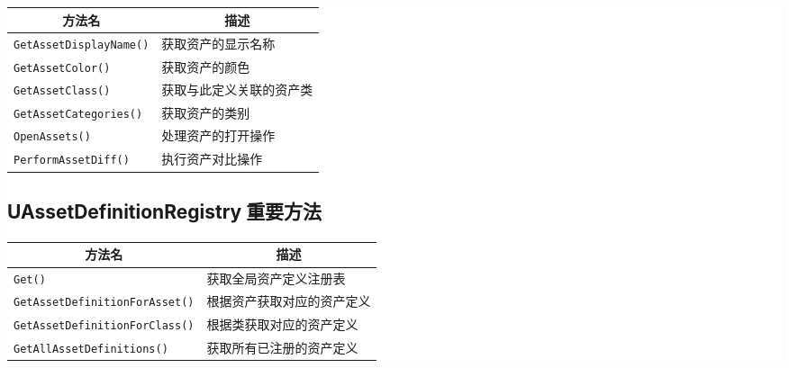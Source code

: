 | 方法名                  | 描述                     |
| ----------------------- | ------------------------ |
| `GetAssetDisplayName()` | 获取资产的显示名称       |
| `GetAssetColor()`       | 获取资产的颜色           |
| `GetAssetClass()`       | 获取与此定义关联的资产类 |
| `GetAssetCategories()`  | 获取资产的类别           |
| `OpenAssets()`          | 处理资产的打开操作       |
| `PerformAssetDiff()`    | 执行资产对比操作         |

## UAssetDefinitionRegistry 重要方法

| 方法名                         | 描述                       |
| ------------------------------ | -------------------------- |
| `Get()`                        | 获取全局资产定义注册表     |
| `GetAssetDefinitionForAsset()` | 根据资产获取对应的资产定义 |
| `GetAssetDefinitionForClass()` | 根据类获取对应的资产定义   |
| `GetAllAssetDefinitions()`     | 获取所有已注册的资产定义   |


